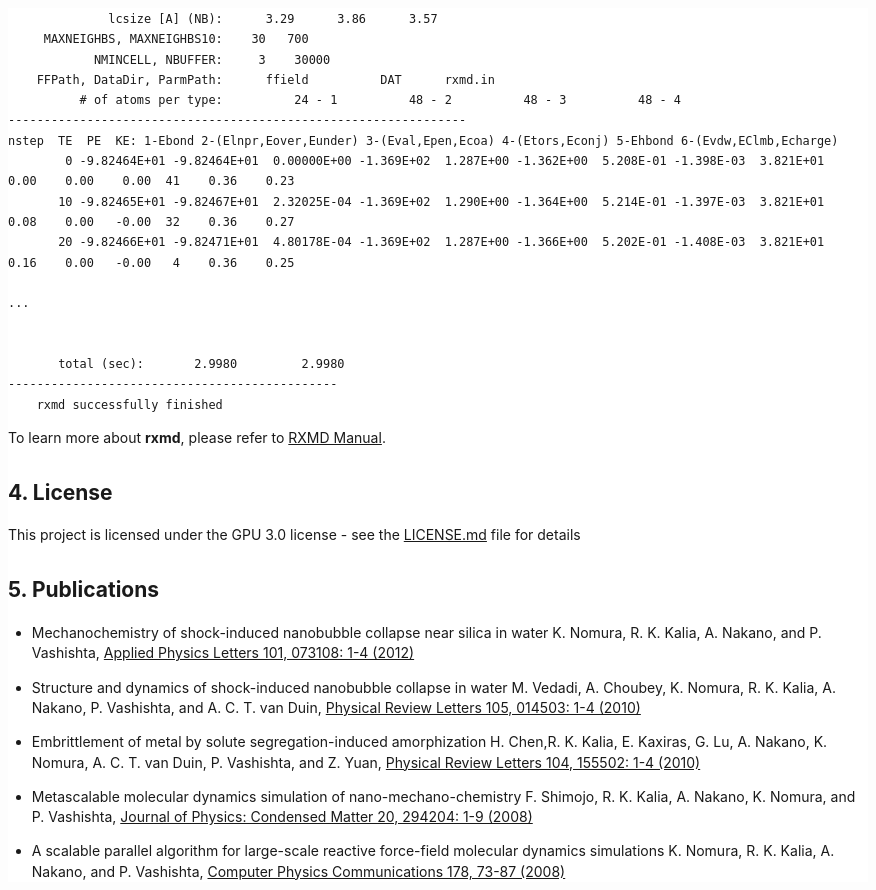 ```
              lcsize [A] (NB):      3.29      3.86      3.57
     MAXNEIGHBS, MAXNEIGHBS10:    30   700
            NMINCELL, NBUFFER:     3    30000
    FFPath, DataDir, ParmPath:      ffield          DAT      rxmd.in
          # of atoms per type:          24 - 1          48 - 2          48 - 3          48 - 4
----------------------------------------------------------------
nstep  TE  PE  KE: 1-Ebond 2-(Elnpr,Eover,Eunder) 3-(Eval,Epen,Ecoa) 4-(Etors,Econj) 5-Ehbond 6-(Evdw,EClmb,Echarge)
        0 -9.82464E+01 -9.82464E+01  0.00000E+00 -1.369E+02  1.287E+00 -1.362E+00  5.208E-01 -1.398E-03  3.821E+01     0.00    0.00    0.00  41    0.36    0.23
       10 -9.82465E+01 -9.82467E+01  2.32025E-04 -1.369E+02  1.290E+00 -1.364E+00  5.214E-01 -1.397E-03  3.821E+01     0.08    0.00   -0.00  32    0.36    0.27
       20 -9.82466E+01 -9.82471E+01  4.80178E-04 -1.369E+02  1.287E+00 -1.366E+00  5.202E-01 -1.408E-03  3.821E+01     0.16    0.00   -0.00   4    0.36    0.25

...


       total (sec):       2.9980         2.9980
----------------------------------------------
    rxmd successfully finished

```

To learn more about **rxmd**, please refer to [RXMD Manual](https://github.com/USCCACS/rxmd/blob/master/doc/ReaxFF/RXMDManual.md).

## 4. License

This project is licensed under the GPU 3.0 license - see the [LICENSE.md](https://github.com/USCCACS/rxmd/blob/master/LICENSE.md) file for details


## 5. Publications
* Mechanochemistry of shock-induced nanobubble collapse near silica in water
K. Nomura, R. K. Kalia, A. Nakano, and P. Vashishta,
[Applied Physics Letters 101, 073108: 1-4  (2012)](http://aip.scitation.org/doi/10.1063/1.4746270)

* Structure and dynamics of shock-induced nanobubble collapse in water
M. Vedadi, A. Choubey, K. Nomura, R. K. Kalia, A. Nakano, P. Vashishta, and A. C. T. van Duin,
[Physical Review Letters 105, 014503: 1-4  (2010)](https://journals.aps.org/prl/abstract/10.1103/PhysRevLett.105.014503)

* Embrittlement of metal by solute segregation-induced amorphization
H. Chen,R. K. Kalia, E. Kaxiras, G. Lu, A. Nakano, K. Nomura, A. C. T. van Duin, P. Vashishta, and Z. Yuan,
[Physical Review Letters 104, 155502: 1-4  (2010)](https://journals.aps.org/prl/abstract/10.1103/PhysRevLett.104.155502)

* Metascalable molecular dynamics simulation of nano-mechano-chemistry
F. Shimojo, R. K. Kalia, A. Nakano, K. Nomura, and P. Vashishta,
[Journal of Physics: Condensed Matter 20, 294204: 1-9  (2008)](http://iopscience.iop.org/article/10.1088/0953-8984/20/29/294204)

* A scalable parallel algorithm for large-scale reactive force-field molecular dynamics simulations
K. Nomura, R. K. Kalia, A. Nakano, and P. Vashishta,
[Computer Physics Communications 178, 73-87  (2008)](http://www.sciencedirect.com/science/article/pii/S0010465507003748)
